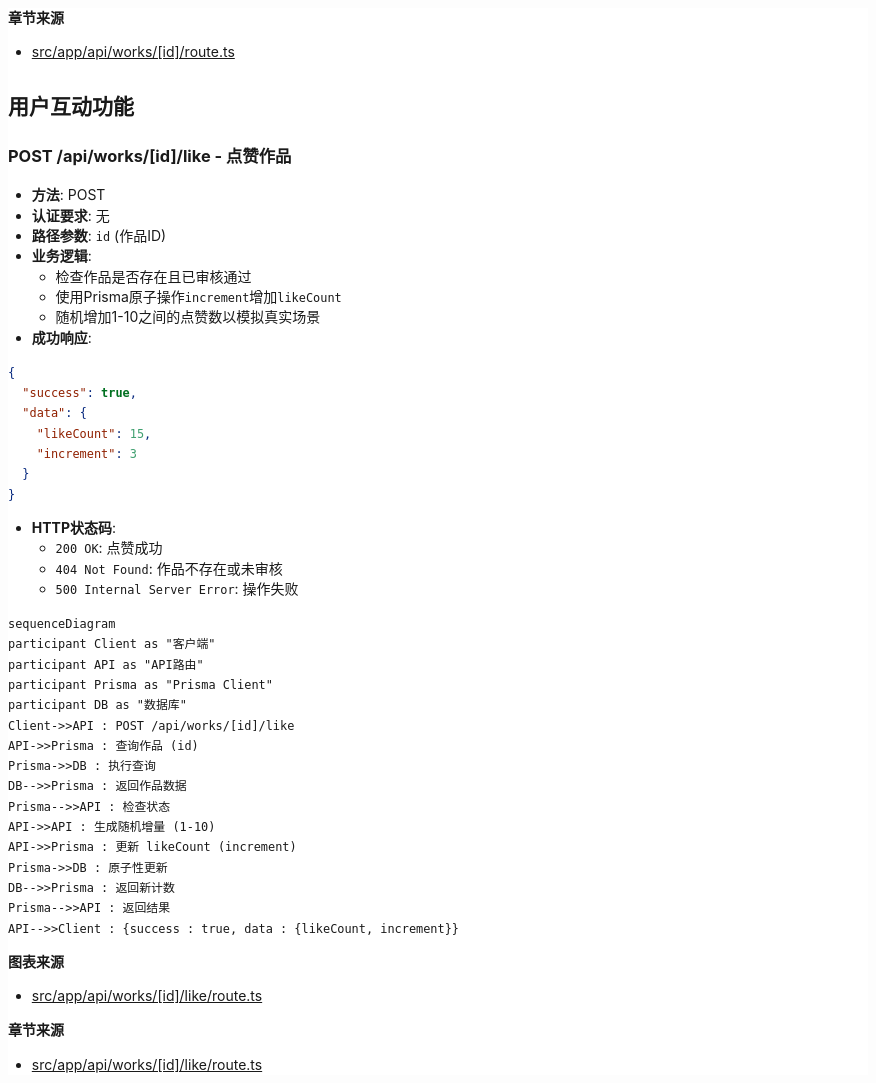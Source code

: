 **章节来源**
- [src/app/api/works/[id]/route.ts](file://src/app/api/works/[id]/route.ts#L1-L327)

## 用户互动功能

### POST /api/works/[id]/like - 点赞作品
- **方法**: POST
- **认证要求**: 无
- **路径参数**: `id` (作品ID)
- **业务逻辑**:
  - 检查作品是否存在且已审核通过
  - 使用Prisma原子操作`increment`增加`likeCount`
  - 随机增加1-10之间的点赞数以模拟真实场景
- **成功响应**:
```json
{
  "success": true,
  "data": {
    "likeCount": 15,
    "increment": 3
  }
}
```
- **HTTP状态码**:
  - `200 OK`: 点赞成功
  - `404 Not Found`: 作品不存在或未审核
  - `500 Internal Server Error`: 操作失败

```mermaid
sequenceDiagram
participant Client as "客户端"
participant API as "API路由"
participant Prisma as "Prisma Client"
participant DB as "数据库"
Client->>API : POST /api/works/[id]/like
API->>Prisma : 查询作品 (id)
Prisma->>DB : 执行查询
DB-->>Prisma : 返回作品数据
Prisma-->>API : 检查状态
API->>API : 生成随机增量 (1-10)
API->>Prisma : 更新 likeCount (increment)
Prisma->>DB : 原子性更新
DB-->>Prisma : 返回新计数
Prisma-->>API : 返回结果
API-->>Client : {success : true, data : {likeCount, increment}}
```

**图表来源**
- [src/app/api/works/[id]/like/route.ts](file://src/app/api/works/[id]/like/route.ts#L1-L64)

**章节来源**
- [src/app/api/works/[id]/like/route.ts](file://src/app/api/works/[id]/like/route.ts#L1-L64)
